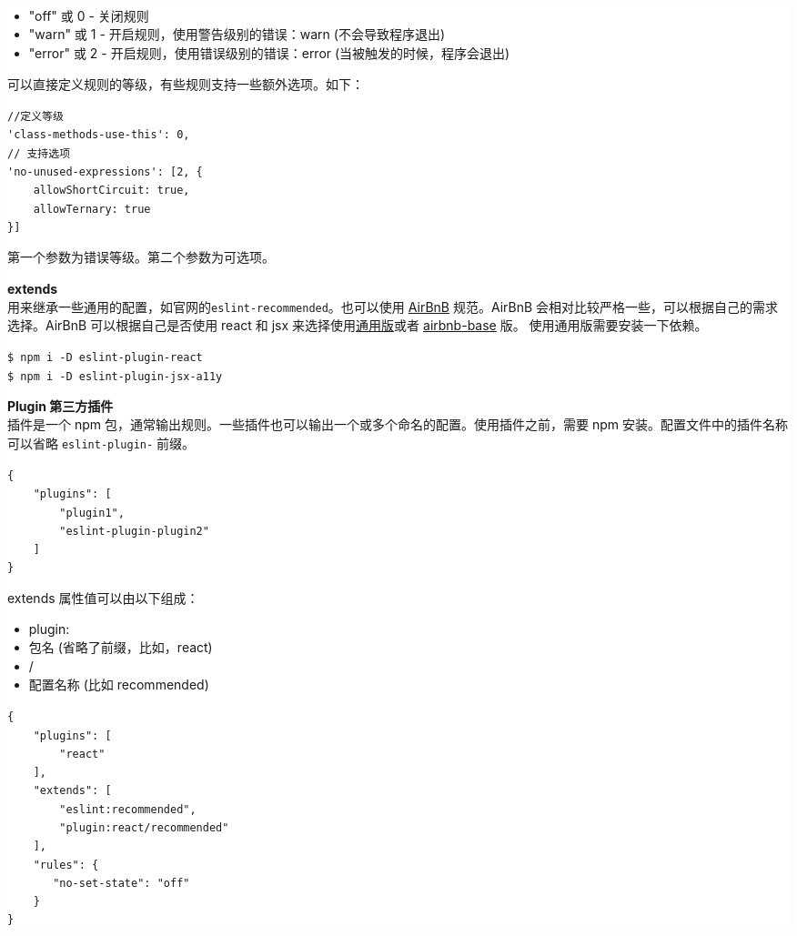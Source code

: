 - "off" 或 0 - 关闭规则
- "warn" 或 1 - 开启规则，使用警告级别的错误：warn (不会导致程序退出)
- "error" 或 2 - 开启规则，使用错误级别的错误：error (当被触发的时候，程序会退出)

可以直接定义规则的等级，有些规则支持一些额外选项。如下：

```
//定义等级
'class-methods-use-this': 0,
// 支持选项
'no-unused-expressions': [2, {
    allowShortCircuit: true,
    allowTernary: true
}]
```

第一个参数为错误等级。第二个参数为可选项。

**extends**  
用来继承一些通用的配置，如官网的`eslint-recommended`。也可以使用 [AirBnB](https://github.com/airbnb/javascript) 规范。AirBnB 会相对比较严格一些，可以根据自己的需求选择。AirBnB 可以根据自己是否使用 react 和 jsx 来选择使用[通用版](https://www.npmjs.com/package/eslint-config-airbnb)或者 [airbnb-base](https://www.npmjs.com/package/eslint-config-airbnb-base) 版。
使用通用版需要安装一下依赖。

```
$ npm i -D eslint-plugin-react
$ npm i -D eslint-plugin-jsx-a11y
```

**Plugin 第三方插件**  
插件是一个 npm 包，通常输出规则。一些插件也可以输出一个或多个命名的配置。使用插件之前，需要 npm 安装。配置文件中的插件名称可以省略 `eslint-plugin-` 前缀。

```
{
    "plugins": [
        "plugin1",
        "eslint-plugin-plugin2"
    ]
}
```

extends 属性值可以由以下组成：

- plugin:
- 包名 (省略了前缀，比如，react)
- /
- 配置名称 (比如 recommended)

```
{
    "plugins": [
        "react"
    ],
    "extends": [
        "eslint:recommended",
        "plugin:react/recommended"
    ],
    "rules": {
       "no-set-state": "off"
    }
}
```

